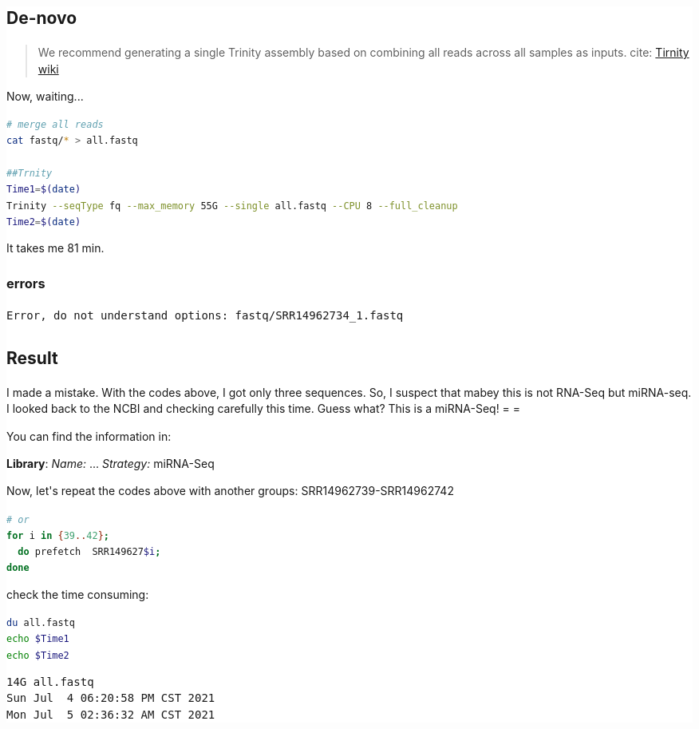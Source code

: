## De-novo

> We recommend generating a single Trinity assembly based on combining all reads across all samples as inputs.
> cite: [Tirnity wiki](https://github.com/trinityrnaseq/trinityrnaseq/wiki/Trinity-Differential-Expression#differential-expression-analysis-using-a-trinity-assembly)

Now, waiting...
```bash
# merge all reads
cat fastq/* > all.fastq

##Trnity
Time1=$(date)
Trinity --seqType fq --max_memory 55G --single all.fastq --CPU 8 --full_cleanup
Time2=$(date)
```

It takes me 81 min.

### errors
<pre>
Error, do not understand options: fastq/SRR14962734_1.fastq
</pre>


## Result

I made a mistake. With the codes above, I got only three sequences. So, I suspect that mabey this is not RNA-Seq but miRNA-seq. I looked back to the NCBI and checking carefully this time. Guess what? This is a miRNA-Seq! = =

You can find the information in:

**Library**:
  *Name:* ...
  *Strategy:* miRNA-Seq

Now, let's repeat the codes above with another groups: SRR14962739-SRR14962742


```bash
# or
for i in {39..42};
  do prefetch  SRR149627$i;
done
```

check the time consuming:
```bash
du all.fastq
echo $Time1
echo $Time2
```
<pre>
14G	all.fastq
Sun Jul  4 06:20:58 PM CST 2021
Mon Jul  5 02:36:32 AM CST 2021
</pre>

